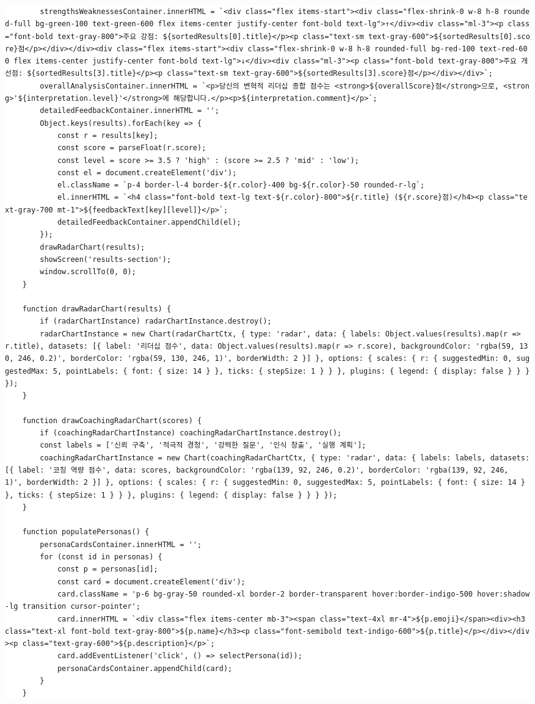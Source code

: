             strengthsWeaknessesContainer.innerHTML = `<div class="flex items-start"><div class="flex-shrink-0 w-8 h-8 rounded-full bg-green-100 text-green-600 flex items-center justify-center font-bold text-lg">↑</div><div class="ml-3"><p class="font-bold text-gray-800">주요 강점: ${sortedResults[0].title}</p><p class="text-sm text-gray-600">${sortedResults[0].score}점</p></div></div><div class="flex items-start"><div class="flex-shrink-0 w-8 h-8 rounded-full bg-red-100 text-red-600 flex items-center justify-center font-bold text-lg">↓</div><div class="ml-3"><p class="font-bold text-gray-800">주요 개선점: ${sortedResults[3].title}</p><p class="text-sm text-gray-600">${sortedResults[3].score}점</p></div></div>`;
            overallAnalysisContainer.innerHTML = `<p>당신의 변혁적 리더십 종합 점수는 <strong>${overallScore}점</strong>으로, <strong>'${interpretation.level}'</strong>에 해당합니다.</p><p>${interpretation.comment}</p>`;
            detailedFeedbackContainer.innerHTML = '';
            Object.keys(results).forEach(key => {
                const r = results[key];
                const score = parseFloat(r.score);
                const level = score >= 3.5 ? 'high' : (score >= 2.5 ? 'mid' : 'low');
                const el = document.createElement('div');
                el.className = `p-4 border-l-4 border-${r.color}-400 bg-${r.color}-50 rounded-r-lg`;
                el.innerHTML = `<h4 class="font-bold text-lg text-${r.color}-800">${r.title} (${r.score}점)</h4><p class="text-gray-700 mt-1">${feedbackText[key][level]}</p>`;
                detailedFeedbackContainer.appendChild(el);
            });
            drawRadarChart(results);
            showScreen('results-section');
            window.scrollTo(0, 0);
        }

        function drawRadarChart(results) {
            if (radarChartInstance) radarChartInstance.destroy();
            radarChartInstance = new Chart(radarChartCtx, { type: 'radar', data: { labels: Object.values(results).map(r => r.title), datasets: [{ label: '리더십 점수', data: Object.values(results).map(r => r.score), backgroundColor: 'rgba(59, 130, 246, 0.2)', borderColor: 'rgba(59, 130, 246, 1)', borderWidth: 2 }] }, options: { scales: { r: { suggestedMin: 0, suggestedMax: 5, pointLabels: { font: { size: 14 } }, ticks: { stepSize: 1 } } }, plugins: { legend: { display: false } } } });
        }
        
        function drawCoachingRadarChart(scores) {
            if (coachingRadarChartInstance) coachingRadarChartInstance.destroy();
            const labels = ['신뢰 구축', '적극적 경청', '강력한 질문', '인식 창출', '실행 계획'];
            coachingRadarChartInstance = new Chart(coachingRadarChartCtx, { type: 'radar', data: { labels: labels, datasets: [{ label: '코칭 역량 점수', data: scores, backgroundColor: 'rgba(139, 92, 246, 0.2)', borderColor: 'rgba(139, 92, 246, 1)', borderWidth: 2 }] }, options: { scales: { r: { suggestedMin: 0, suggestedMax: 5, pointLabels: { font: { size: 14 } }, ticks: { stepSize: 1 } } }, plugins: { legend: { display: false } } } });
        }

        function populatePersonas() {
            personaCardsContainer.innerHTML = '';
            for (const id in personas) {
                const p = personas[id];
                const card = document.createElement('div');
                card.className = 'p-6 bg-gray-50 rounded-xl border-2 border-transparent hover:border-indigo-500 hover:shadow-lg transition cursor-pointer';
                card.innerHTML = `<div class="flex items-center mb-3"><span class="text-4xl mr-4">${p.emoji}</span><div><h3 class="text-xl font-bold text-gray-800">${p.name}</h3><p class="font-semibold text-indigo-600">${p.title}</p></div></div><p class="text-gray-600">${p.description}</p>`;
                card.addEventListener('click', () => selectPersona(id));
                personaCardsContainer.appendChild(card);
            }
        }
